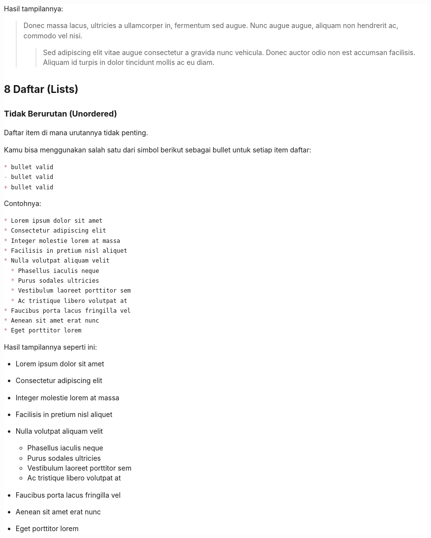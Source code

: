 Hasil tampilannya:

> Donec massa lacus, ultricies a ullamcorper in, fermentum sed augue. Nunc augue augue, aliquam non hendrerit ac, commodo vel nisi.
>
> > Sed adipiscing elit vitae augue consectetur a gravida nunc vehicula. Donec auctor odio non est accumsan facilisis. Aliquam id turpis in dolor tincidunt mollis ac eu diam.

## 8 Daftar (Lists)

### Tidak Berurutan (Unordered)

Daftar item di mana urutannya tidak penting.

Kamu bisa menggunakan salah satu dari simbol berikut sebagai bullet untuk setiap item daftar:

```markdown
* bullet valid
- bullet valid
+ bullet valid
```

Contohnya:

```markdown
* Lorem ipsum dolor sit amet
* Consectetur adipiscing elit
* Integer molestie lorem at massa
* Facilisis in pretium nisl aliquet
* Nulla volutpat aliquam velit
  * Phasellus iaculis neque
  * Purus sodales ultricies
  * Vestibulum laoreet porttitor sem
  * Ac tristique libero volutpat at
* Faucibus porta lacus fringilla vel
* Aenean sit amet erat nunc
* Eget porttitor lorem
```

Hasil tampilannya seperti ini:

* Lorem ipsum dolor sit amet
* Consectetur adipiscing elit
* Integer molestie lorem at massa
* Facilisis in pretium nisl aliquet
* Nulla volutpat aliquam velit

  * Phasellus iaculis neque
  * Purus sodales ultricies
  * Vestibulum laoreet porttitor sem
  * Ac tristique libero volutpat at
* Faucibus porta lacus fringilla vel
* Aenean sit amet erat nunc
* Eget porttitor lorem
